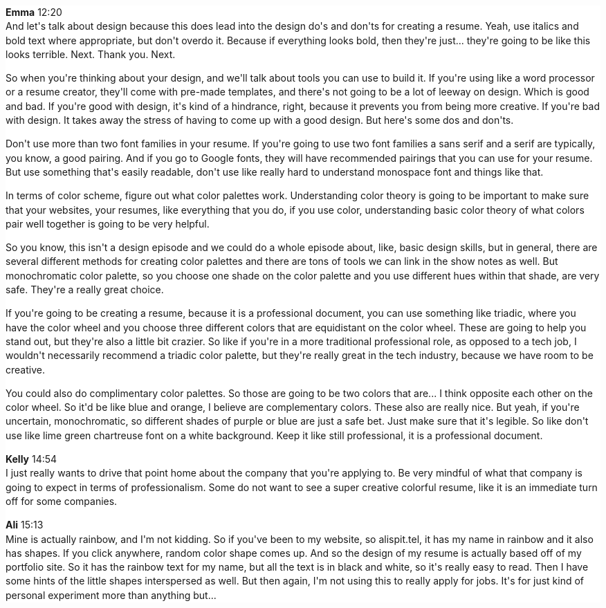 **Emma** 12:20  
And let's talk about design because this does lead into the design do's and don'ts for creating a resume. Yeah, use italics and bold text where appropriate, but don't overdo it. Because if everything looks bold, then they're just... they're going to be like this looks terrible. Next. Thank you. Next.

So when you're thinking about your design, and we'll talk about tools you can use to build it. If you're using like a word processor or a resume creator, they'll come with pre-made templates, and there's not going to be a lot of leeway on design. Which is good and bad. If you're good with design, it's kind of a hindrance, right, because it prevents you from being more creative. If you're bad with design. It takes away the stress of having to come up with a good design. But here's some dos and don'ts.

Don't use more than two font families in your resume. If you're going to use two font families a sans serif and a serif are typically, you know, a good pairing. And if you go to Google fonts, they will have recommended pairings that you can use for your resume. But use something that's easily readable, don't use like really hard to understand monospace font and things like that.

In terms of color scheme, figure out what color palettes work. Understanding color theory is going to be important to make sure that your websites, your resumes, like everything that you do, if you use color, understanding basic color theory of what colors pair well together is going to be very helpful.

So you know, this isn't a design episode and we could do a whole episode about, like, basic design skills, but in general, there are several different methods for creating color palettes and there are tons of tools we can link in the show notes as well. But monochromatic color palette, so you choose one shade on the color palette and you use different hues within that shade, are very safe. They're a really great choice.

If you're going to be creating a resume, because it is a professional document, you can use something like triadic, where you have the color wheel and you choose three different colors that are equidistant on the color wheel. These are going to help you stand out, but they're also a little bit crazier. So like if you're in a more traditional professional role, as opposed to a tech job, I wouldn't necessarily recommend a triadic color palette, but they're really great in the tech industry, because we have room to be creative.

You could also do complimentary color palettes. So those are going to be two colors that are... I think opposite each other on the color wheel. So it'd be like blue and orange, I believe are complementary colors. These also are really nice. But yeah, if you're uncertain, monochromatic, so different shades of purple or blue are just a safe bet. Just make sure that it's legible. So like don't use like lime green chartreuse font on a white background. Keep it like still professional, it is a professional document.

**Kelly** 14:54  
I just really wants to drive that point home about the company that you're applying to. Be very mindful of what that company is going to expect in terms of professionalism. Some do not want to see a super creative colorful resume, like it is an immediate turn off for some companies.

**Ali** 15:13  
Mine is actually rainbow, and I'm not kidding. So if you've been to my website, so alispit.tel, it has my name in rainbow and it also has shapes. If you click anywhere, random color shape comes up. And so the design of my resume is actually based off of my portfolio site. So it has the rainbow text for my name, but all the text is in black and white, so it's really easy to read. Then I have some hints of the little shapes interspersed as well. But then again, I'm not using this to really apply for jobs. It's for just kind of personal experiment more than anything but...
